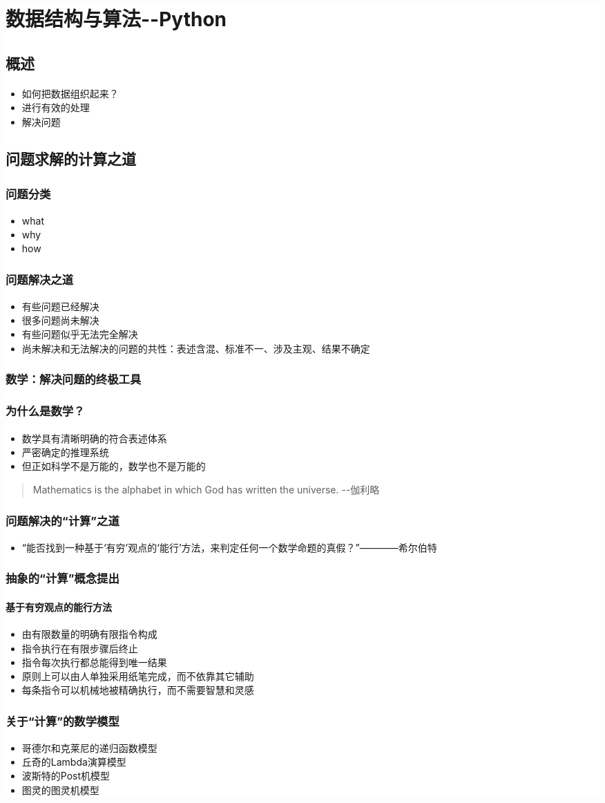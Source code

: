# 数据结构与算法--Python

## 概述

- 如何把数据组织起来？
- 进行有效的处理
- 解决问题

## 问题求解的计算之道

### 问题分类

- what
- why
- how

### 问题解决之道

- 有些问题已经解决
- 很多问题尚未解决
- 有些问题似乎无法完全解决
- 尚未解决和无法解决的问题的共性：表述含混、标准不一、涉及主观、结果不确定

### 数学：解决问题的终极工具

### 为什么是数学？

- 数学具有清晰明确的符合表述体系
- 严密确定的推理系统
- 但正如科学不是万能的，数学也不是万能的

> Mathematics is the alphabet in which God has written the universe. --伽利略

### 问题解决的“计算”之道

- “能否找到一种基于‘有穷’观点的‘能行’方法，来判定任何一个数学命题的真假？”————希尔伯特

### 抽象的“计算”概念提出

#### 基于有穷观点的能行方法

- 由有限数量的明确有限指令构成
- 指令执行在有限步骤后终止
- 指令每次执行都总能得到唯一结果
- 原则上可以由人单独采用纸笔完成，而不依靠其它辅助
- 每条指令可以机械地被精确执行，而不需要智慧和灵感

### 关于“计算”的数学模型

- 哥德尔和克莱尼的递归函数模型
- 丘奇的Lambda演算模型
- 波斯特的Post机模型
- 图灵的图灵机模型
